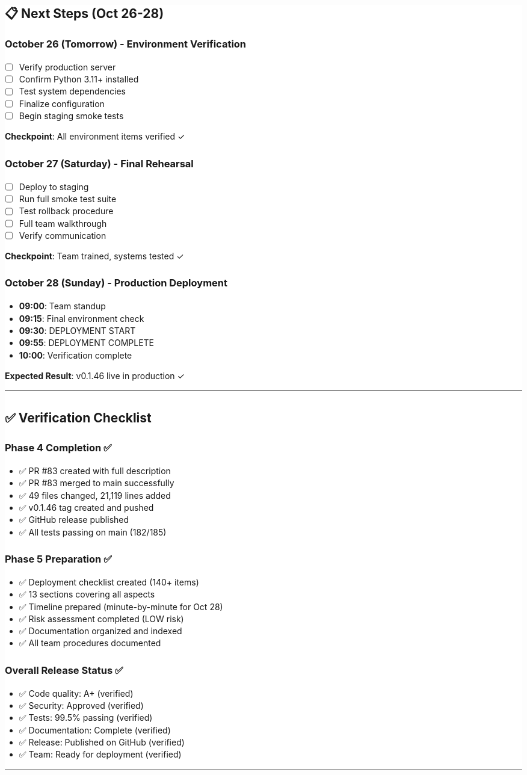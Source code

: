 
## 📋 Next Steps (Oct 26-28)

### October 26 (Tomorrow) - Environment Verification
- [ ] Verify production server
- [ ] Confirm Python 3.11+ installed
- [ ] Test system dependencies
- [ ] Finalize configuration
- [ ] Begin staging smoke tests

**Checkpoint**: All environment items verified ✓

### October 27 (Saturday) - Final Rehearsal
- [ ] Deploy to staging
- [ ] Run full smoke test suite
- [ ] Test rollback procedure
- [ ] Full team walkthrough
- [ ] Verify communication

**Checkpoint**: Team trained, systems tested ✓

### October 28 (Sunday) - Production Deployment
- **09:00**: Team standup
- **09:15**: Final environment check
- **09:30**: DEPLOYMENT START
- **09:55**: DEPLOYMENT COMPLETE
- **10:00**: Verification complete

**Expected Result**: v0.1.46 live in production ✓

---

## ✅ Verification Checklist

### Phase 4 Completion ✅
- ✅ PR #83 created with full description
- ✅ PR #83 merged to main successfully
- ✅ 49 files changed, 21,119 lines added
- ✅ v0.1.46 tag created and pushed
- ✅ GitHub release published
- ✅ All tests passing on main (182/185)

### Phase 5 Preparation ✅
- ✅ Deployment checklist created (140+ items)
- ✅ 13 sections covering all aspects
- ✅ Timeline prepared (minute-by-minute for Oct 28)
- ✅ Risk assessment completed (LOW risk)
- ✅ Documentation organized and indexed
- ✅ All team procedures documented

### Overall Release Status ✅
- ✅ Code quality: A+ (verified)
- ✅ Security: Approved (verified)
- ✅ Tests: 99.5% passing (verified)
- ✅ Documentation: Complete (verified)
- ✅ Release: Published on GitHub (verified)
- ✅ Team: Ready for deployment (verified)

---